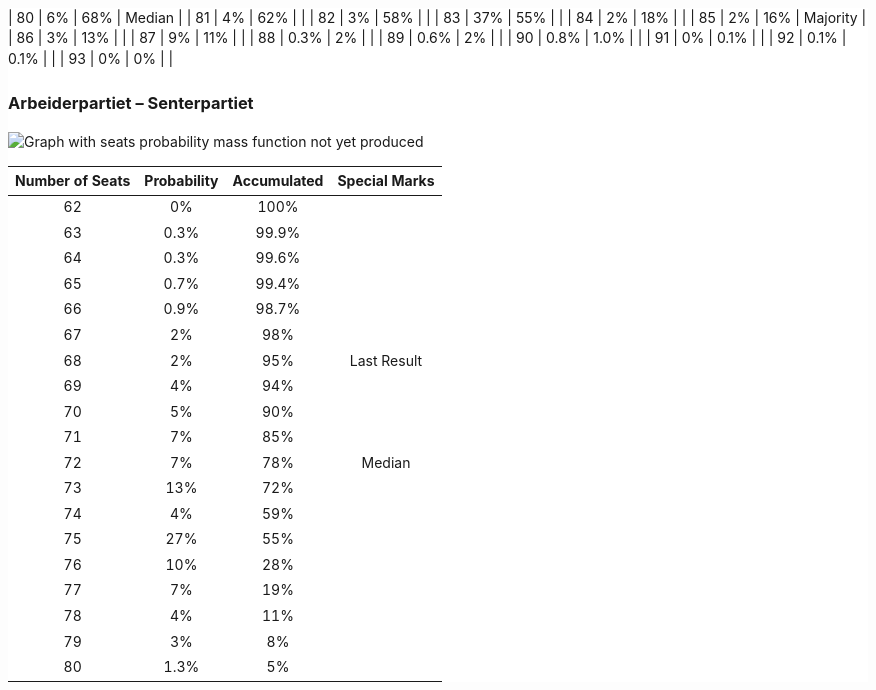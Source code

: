 | 80 | 6% | 68% | Median |
| 81 | 4% | 62% |  |
| 82 | 3% | 58% |  |
| 83 | 37% | 55% |  |
| 84 | 2% | 18% |  |
| 85 | 2% | 16% | Majority |
| 86 | 3% | 13% |  |
| 87 | 9% | 11% |  |
| 88 | 0.3% | 2% |  |
| 89 | 0.6% | 2% |  |
| 90 | 0.8% | 1.0% |  |
| 91 | 0% | 0.1% |  |
| 92 | 0.1% | 0.1% |  |
| 93 | 0% | 0% |  |

### Arbeiderpartiet – Senterpartiet

![Graph with seats probability mass function not yet produced](2019-05-03-KantarTNS-coalitions-seats-pmf-ap–sp.png "Seats Probability Mass Function")

| Number of Seats | Probability | Accumulated | Special Marks |
|:---------------:|:-----------:|:-----------:|:-------------:|
| 62 | 0% | 100% |  |
| 63 | 0.3% | 99.9% |  |
| 64 | 0.3% | 99.6% |  |
| 65 | 0.7% | 99.4% |  |
| 66 | 0.9% | 98.7% |  |
| 67 | 2% | 98% |  |
| 68 | 2% | 95% | Last Result |
| 69 | 4% | 94% |  |
| 70 | 5% | 90% |  |
| 71 | 7% | 85% |  |
| 72 | 7% | 78% | Median |
| 73 | 13% | 72% |  |
| 74 | 4% | 59% |  |
| 75 | 27% | 55% |  |
| 76 | 10% | 28% |  |
| 77 | 7% | 19% |  |
| 78 | 4% | 11% |  |
| 79 | 3% | 8% |  |
| 80 | 1.3% | 5% |  |